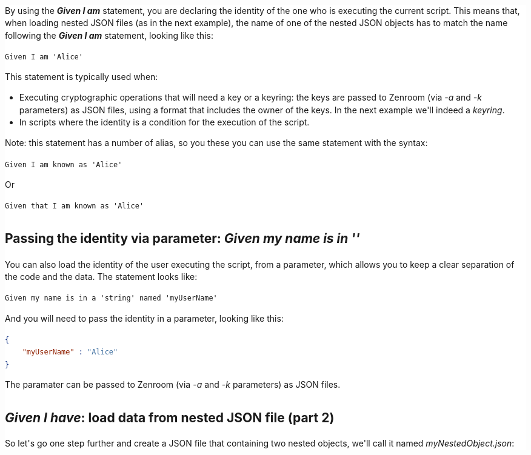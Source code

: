 By using the ***Given I am*** statement, you are declaring the identity of the one who is executing the current script. This means that, when loading nested JSON files (as in the next example), the name of one of the nested JSON objects has to match the name following the ***Given I am*** statement, looking like this: 



```gherkin
Given I am 'Alice'
``` 

This statement is typically used when: 
- Executing cryptographic operations that will need a key or a keyring: the keys are passed to Zenroom (via *-a* and *-k* parameters) as JSON files, using a format that includes the owner of the keys. In the next example we'll indeed a *keyring*.
- In scripts where the identity is a condition for the execution of the script.

Note: this statement has a number of alias, so you these you can use the same statement with the syntax:

```gherkin
Given I am known as 'Alice'
``` 

Or

```gherkin
Given that I am known as 'Alice'
``` 

## Passing the identity via parameter:  *Given my name is in ''*

You can also load the identity of the user executing the script, from a parameter, which allows you to keep a clear separation of the code and the data. The statement looks like: 

```gherkin
Given my name is in a 'string' named 'myUserName'
``` 

And you will need to pass the identity in a parameter, looking like this: 

```json
{
	"myUserName" : "Alice"
}
```

The paramater can be passed to Zenroom (via *-a* and *-k* parameters) as JSON files. 


## *Given I have*: load data from nested JSON file (part 2)

So let's go one step further and create a JSON file that containing two nested objects, we'll call it named *myNestedObject.json*:

[](../_media/examples/zencode_cookbook/cookbook_given/myNestedObject.json ':include :type=code json')
 